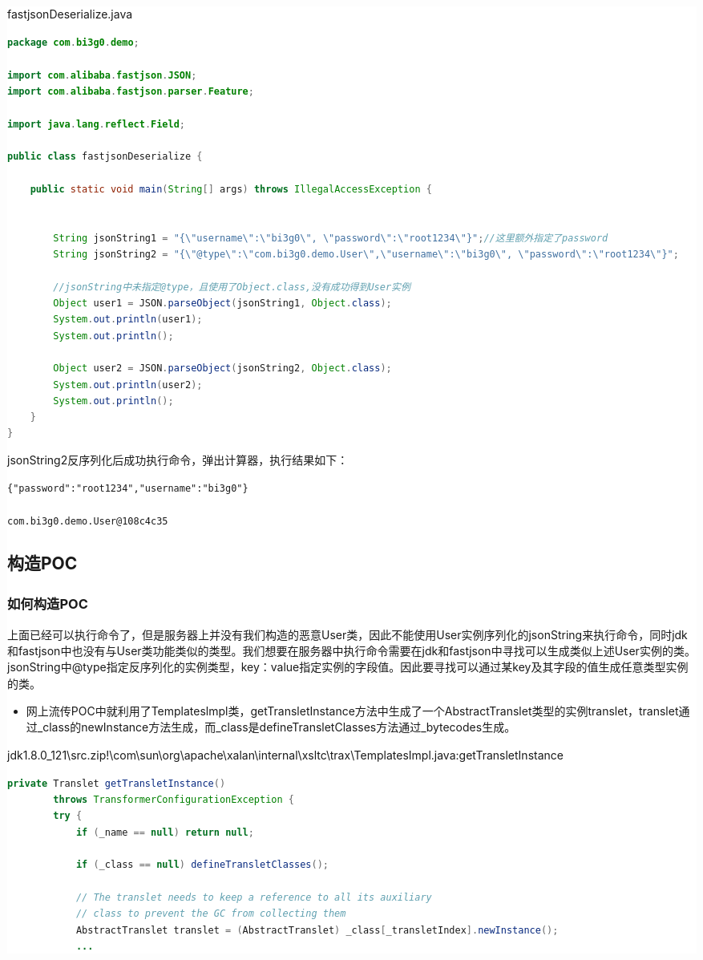 fastjsonDeserialize.java
```java
package com.bi3g0.demo;

import com.alibaba.fastjson.JSON;
import com.alibaba.fastjson.parser.Feature;

import java.lang.reflect.Field;

public class fastjsonDeserialize {

    public static void main(String[] args) throws IllegalAccessException {


        String jsonString1 = "{\"username\":\"bi3g0\", \"password\":\"root1234\"}";//这里额外指定了password
        String jsonString2 = "{\"@type\":\"com.bi3g0.demo.User\",\"username\":\"bi3g0\", \"password\":\"root1234\"}";
        
        //jsonString中未指定@type，且使用了Object.class,没有成功得到User实例
        Object user1 = JSON.parseObject(jsonString1, Object.class);
        System.out.println(user1);
        System.out.println();
        
        Object user2 = JSON.parseObject(jsonString2, Object.class);
        System.out.println(user2);
        System.out.println();
    }
}
```

jsonString2反序列化后成功执行命令，弹出计算器，执行结果如下：
```
{"password":"root1234","username":"bi3g0"}

com.bi3g0.demo.User@108c4c35
```

## 构造POC
### 如何构造POC
上面已经可以执行命令了，但是服务器上并没有我们构造的恶意User类，因此不能使用User实例序列化的jsonString来执行命令，同时jdk和fastjson中也没有与User类功能类似的类型。我们想要在服务器中执行命令需要在jdk和fastjson中寻找可以生成类似上述User实例的类。
jsonString中@type指定反序列化的实例类型，key：value指定实例的字段值。因此要寻找可以通过某key及其字段的值生成任意类型实例的类。

*  网上流传POC中就利用了Templateslmpl类，getTransletInstance方法中生成了一个AbstractTranslet类型的实例translet，translet通过_class的newInstance方法生成，而_class是defineTransletClasses方法通过_bytecodes生成。

jdk1.8.0_121\src.zip!\com\sun\org\apache\xalan\internal\xsltc\trax\TemplatesImpl.java:getTransletInstance
```java
private Translet getTransletInstance()
        throws TransformerConfigurationException {
        try {
            if (_name == null) return null;

            if (_class == null) defineTransletClasses();

            // The translet needs to keep a reference to all its auxiliary
            // class to prevent the GC from collecting them
            AbstractTranslet translet = (AbstractTranslet) _class[_transletIndex].newInstance();
            ...
```
